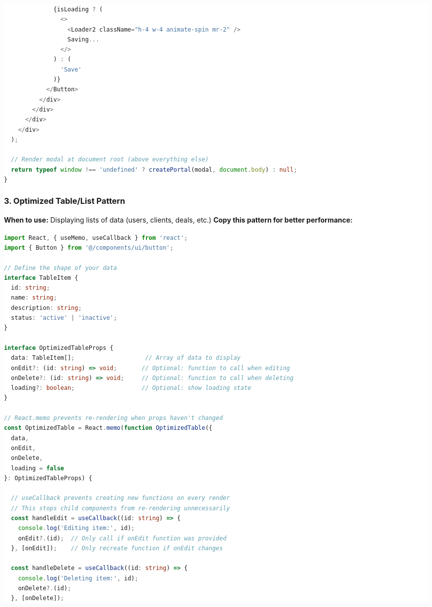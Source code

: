 ```typescript
              {isLoading ? (
                <>
                  <Loader2 className="h-4 w-4 animate-spin mr-2" />
                  Saving...
                </>
              ) : (
                'Save'
              )}
            </Button>
          </div>
        </div>
      </div>
    </div>
  );

  // Render modal at document root (above everything else)
  return typeof window !== 'undefined' ? createPortal(modal, document.body) : null;
}
```

### 3. Optimized Table/List Pattern

**When to use:** Displaying lists of data (users, clients, deals, etc.)
**Copy this pattern for better performance:**

```typescript
import React, { useMemo, useCallback } from 'react';
import { Button } from '@/components/ui/button';

// Define the shape of your data
interface TableItem {
  id: string;
  name: string;
  description: string;
  status: 'active' | 'inactive';
}

interface OptimizedTableProps {
  data: TableItem[];                    // Array of data to display
  onEdit?: (id: string) => void;       // Optional: function to call when editing
  onDelete?: (id: string) => void;     // Optional: function to call when deleting
  loading?: boolean;                   // Optional: show loading state
}

// React.memo prevents re-rendering when props haven't changed
const OptimizedTable = React.memo(function OptimizedTable({ 
  data, 
  onEdit, 
  onDelete, 
  loading = false 
}: OptimizedTableProps) {
  
  // useCallback prevents creating new functions on every render
  // This stops child components from re-rendering unnecessarily
  const handleEdit = useCallback((id: string) => {
    console.log('Editing item:', id);
    onEdit?.(id);  // Only call if onEdit function was provided
  }, [onEdit]);    // Only recreate function if onEdit changes

  const handleDelete = useCallback((id: string) => {
    console.log('Deleting item:', id);
    onDelete?.(id);
  }, [onDelete]);

```